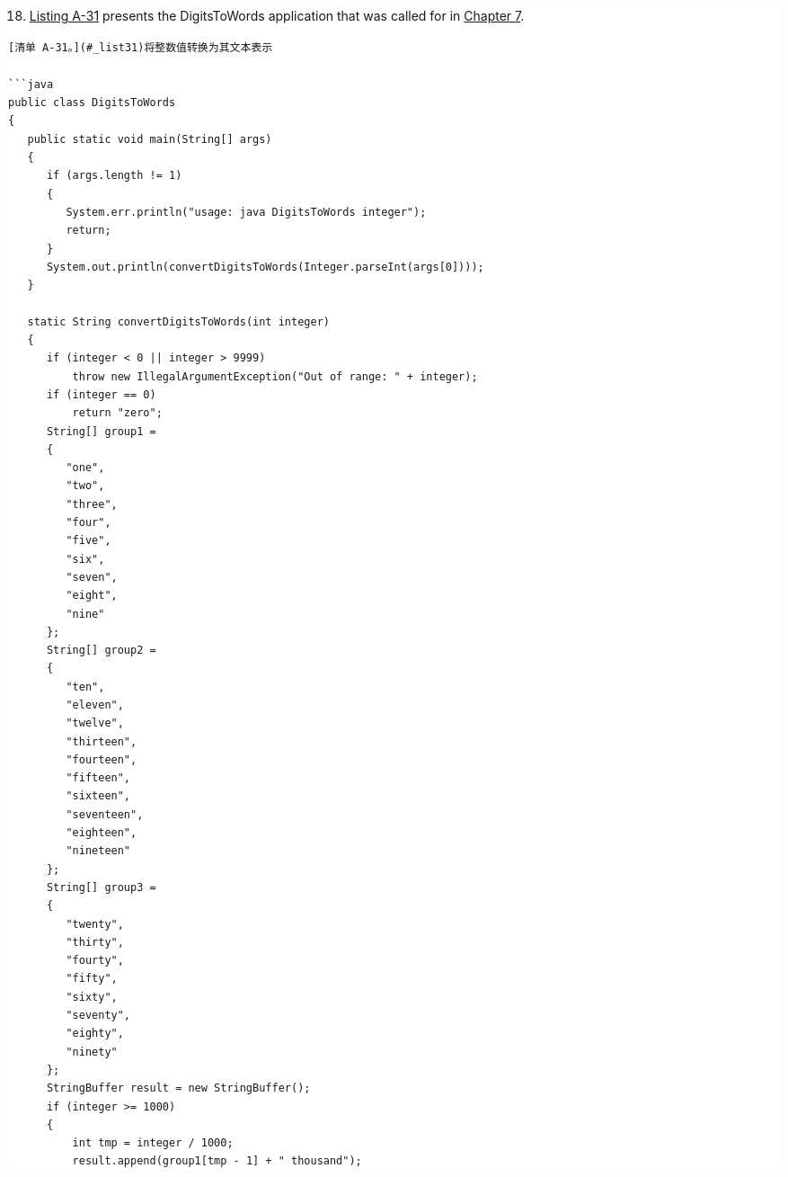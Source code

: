 18.  [Listing A-31](#list31) presents the DigitsToWords application that was called for in [Chapter 7](07.html).

    [清单 A-31。](#_list31)将整数值转换为其文本表示

    ```java
    public class DigitsToWords
    {
       public static void main(String[] args)
       {
          if (args.length != 1)
          {
             System.err.println("usage: java DigitsToWords integer");
             return;
          }
          System.out.println(convertDigitsToWords(Integer.parseInt(args[0])));
       }

       static String convertDigitsToWords(int integer)
       {
          if (integer < 0 || integer > 9999)
              throw new IllegalArgumentException("Out of range: " + integer);
          if (integer == 0)
              return "zero";
          String[] group1 =
          {
             "one",
             "two",
             "three",
             "four",
             "five",
             "six",
             "seven",
             "eight",
             "nine"
          };
          String[] group2 =
          {
             "ten",
             "eleven",
             "twelve",
             "thirteen",
             "fourteen",
             "fifteen",
             "sixteen",
             "seventeen",
             "eighteen",
             "nineteen"
          };
          String[] group3 =
          {
             "twenty",
             "thirty",
             "fourty",
             "fifty",
             "sixty",
             "seventy",
             "eighty",
             "ninety"
          };
          StringBuffer result = new StringBuffer();
          if (integer >= 1000)
          {
              int tmp = integer / 1000;
              result.append(group1[tmp - 1] + " thousand");